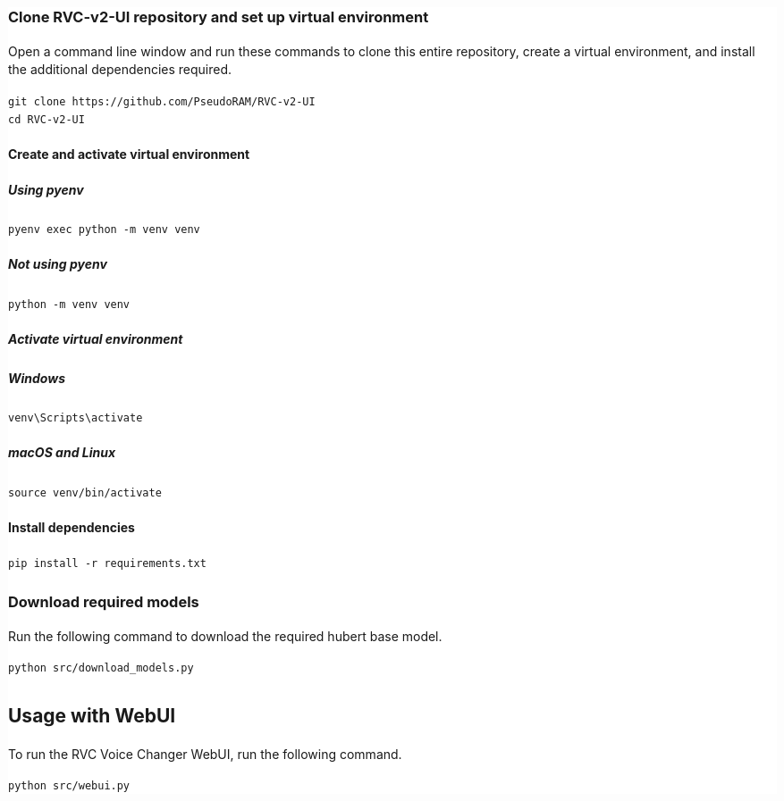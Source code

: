 ### Clone RVC-v2-UI repository and set up virtual environment

Open a command line window and run these commands to clone this entire repository, create a virtual environment, and install the additional dependencies required.

```
git clone https://github.com/PseudoRAM/RVC-v2-UI
cd RVC-v2-UI
```

#### Create and activate virtual environment

##### Using pyenv

```
pyenv exec python -m venv venv
```

##### Not using pyenv

```
python -m venv venv
```

##### Activate virtual environment

##### Windows

```
venv\Scripts\activate
```

##### macOS and Linux

```
source venv/bin/activate
```

#### Install dependencies

```
pip install -r requirements.txt
```

### Download required models

Run the following command to download the required hubert base model.

```
python src/download_models.py
```

## Usage with WebUI

To run the RVC Voice Changer WebUI, run the following command.

```
python src/webui.py
```
